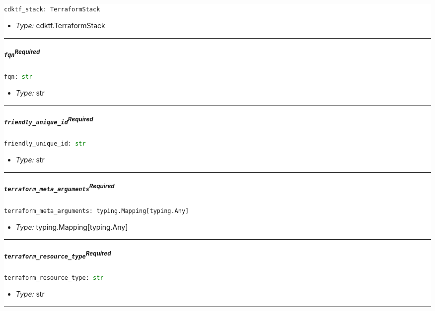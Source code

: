```python
cdktf_stack: TerraformStack
```

- *Type:* cdktf.TerraformStack

---

##### `fqn`<sup>Required</sup> <a name="fqn" id="rhizo-co-terraform-provider-oci.dataOciBlockchainBlockchainPlatform.DataOciBlockchainBlockchainPlatform.property.fqn"></a>

```python
fqn: str
```

- *Type:* str

---

##### `friendly_unique_id`<sup>Required</sup> <a name="friendly_unique_id" id="rhizo-co-terraform-provider-oci.dataOciBlockchainBlockchainPlatform.DataOciBlockchainBlockchainPlatform.property.friendlyUniqueId"></a>

```python
friendly_unique_id: str
```

- *Type:* str

---

##### `terraform_meta_arguments`<sup>Required</sup> <a name="terraform_meta_arguments" id="rhizo-co-terraform-provider-oci.dataOciBlockchainBlockchainPlatform.DataOciBlockchainBlockchainPlatform.property.terraformMetaArguments"></a>

```python
terraform_meta_arguments: typing.Mapping[typing.Any]
```

- *Type:* typing.Mapping[typing.Any]

---

##### `terraform_resource_type`<sup>Required</sup> <a name="terraform_resource_type" id="rhizo-co-terraform-provider-oci.dataOciBlockchainBlockchainPlatform.DataOciBlockchainBlockchainPlatform.property.terraformResourceType"></a>

```python
terraform_resource_type: str
```

- *Type:* str

---
